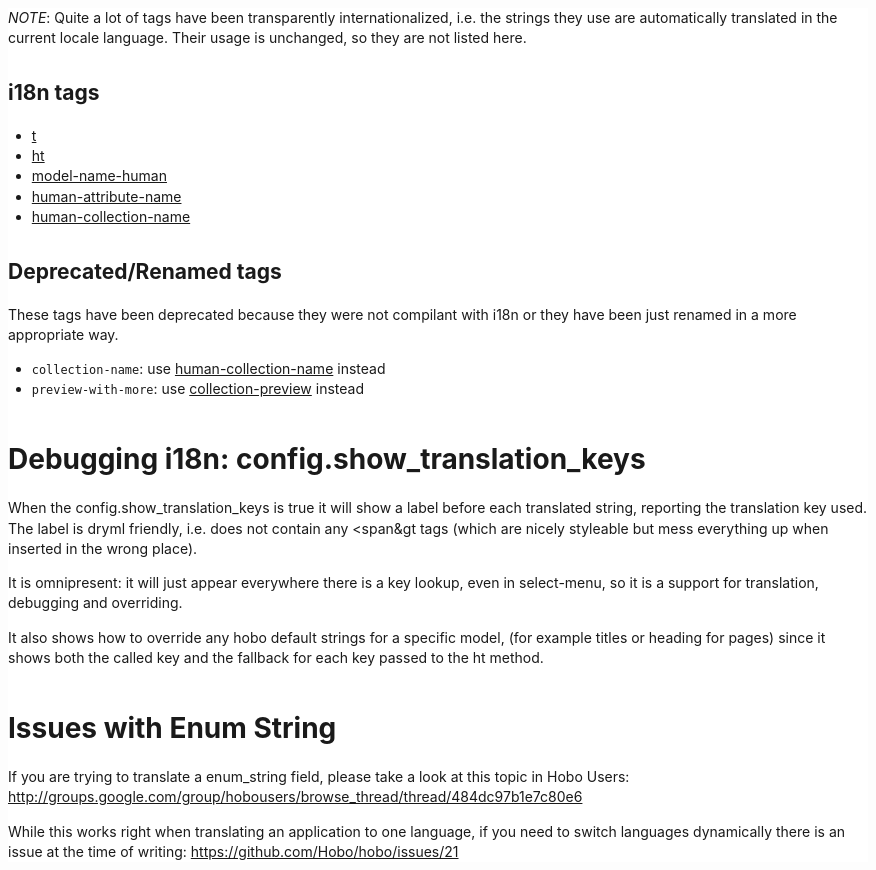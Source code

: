 *NOTE*: Quite a lot of tags have been transparently internationalized,
i.e. the strings they use are automatically translated in the current
locale language.   Their usage is unchanged, so they are not listed here.

## i18n tags

- [t](/api_tag_defs/t)
- [ht](/api_tag_defs/ht)
- [model-name-human](/api_tag_defs/model-name-human)
- [human-attribute-name](/api_tag_defs/human-attribute-name)
- [human-collection-name](/api_tag_defs/human-collection-name)

## Deprecated/Renamed tags

These tags have been deprecated because they were not compilant with i18n or they have been just renamed in a more appropriate way.

- `collection-name`: use [human-collection-name](/api_tag_defs/human-collection-name) instead
- `preview-with-more`: use [collection-preview](/api_tag_defs/collection-preview) instead

# Debugging i18n: config.show_translation_keys

When the config.show\_translation\_keys is true it will show a label before each translated string, reporting the translation key used. The label is dryml friendly, i.e. does not contain any &lt;span&gt tags (which are nicely styleable but mess everything up when inserted in the wrong place).

It is omnipresent: it will just appear everywhere there is a key lookup, even in select-menu, so it is a support for translation, debugging and overriding.

It also shows how to override any hobo default strings for a specific model, (for example titles or heading for pages) since it shows both the called key and the fallback for each key passed to the ht method.


# Issues with Enum String

If you are trying to translate a enum_string field, please take a look at this topic in Hobo Users: http://groups.google.com/group/hobousers/browse_thread/thread/484dc97b1e7c80e6

While this works right when translating an application to one language, if you need to switch languages dynamically there 
is an issue at the time of writing: https://github.com/Hobo/hobo/issues/21
